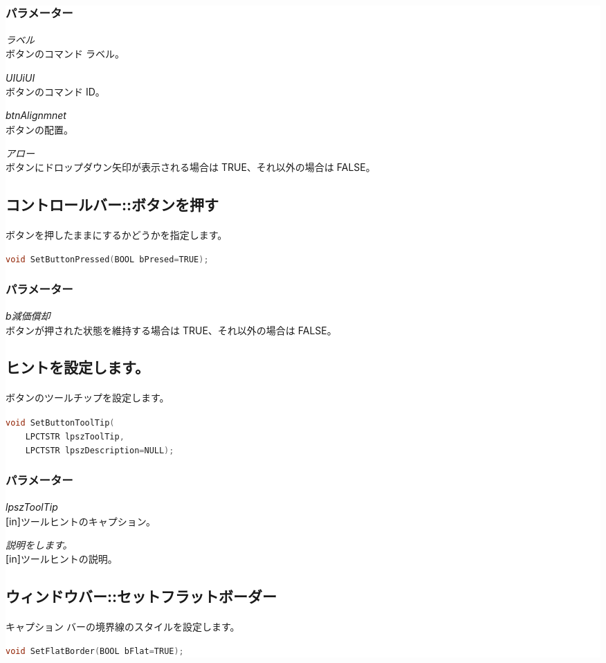 ### <a name="parameters"></a>パラメーター

*ラベル*<br/>
ボタンのコマンド ラベル。

*UIUiUI*<br/>
ボタンのコマンド ID。

*btnAlignmnet*<br/>
ボタンの配置。

*アロー*<br/>
ボタンにドロップダウン矢印が表示される場合は TRUE、それ以外の場合は FALSE。

## <a name="cmfccaptionbarsetbuttonpressed"></a><a name="setbuttonpressed"></a>コントロールバー::ボタンを押す

ボタンを押したままにするかどうかを指定します。

```cpp
void SetButtonPressed(BOOL bPresed=TRUE);
```

### <a name="parameters"></a>パラメーター

*b減価償却*<br/>
ボタンが押された状態を維持する場合は TRUE、それ以外の場合は FALSE。

## <a name="cmfccaptionbarsetbuttontooltip"></a><a name="setbuttontooltip"></a>ヒントを設定します。

ボタンのツールチップを設定します。

```cpp
void SetButtonToolTip(
    LPCTSTR lpszToolTip,
    LPCTSTR lpszDescription=NULL);
```

### <a name="parameters"></a>パラメーター

*lpszToolTip*<br/>
[in]ツールヒントのキャプション。

*説明をします。*<br/>
[in]ツールヒントの説明。

## <a name="cmfccaptionbarsetflatborder"></a><a name="setflatborder"></a>ウィンドウバー::セットフラットボーダー

キャプション バーの境界線のスタイルを設定します。

```cpp
void SetFlatBorder(BOOL bFlat=TRUE);
```
